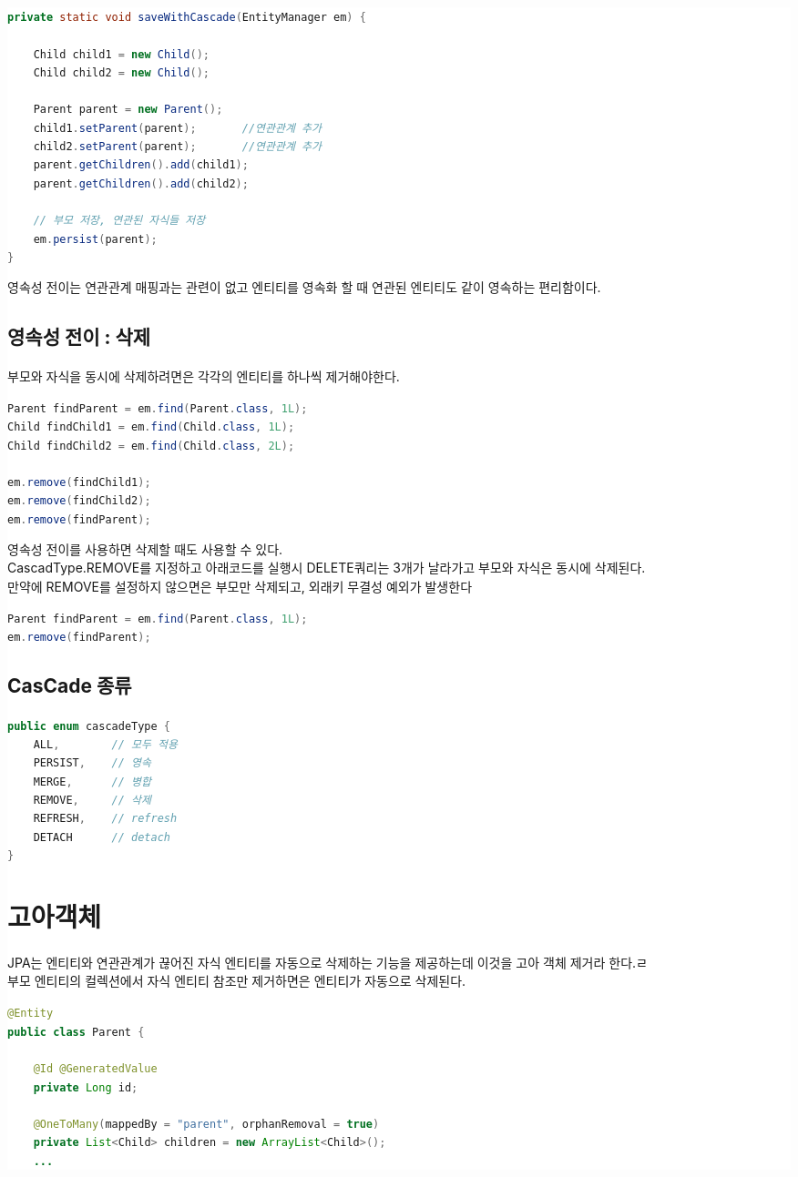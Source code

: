 ```java
private static void saveWithCascade(EntityManager em) {

    Child child1 = new Child();
    Child child2 = new Child();

    Parent parent = new Parent();
    child1.setParent(parent);       //연관관계 추가
    child2.setParent(parent);       //연관관계 추가
    parent.getChildren().add(child1);
    parent.getChildren().add(child2);

    // 부모 저장, 연관된 자식들 저장
    em.persist(parent);
}
```
영속성 전이는 연관관계 매핑과는 관련이 없고 엔티티를 영속화 할 때 연관된 엔티티도 같이 영속하는 편리함이다.  

## 영속성 전이 : 삭제
부모와 자식을 동시에 삭제하려면은 각각의 엔티티를 하나씩 제거해야한다.  
```java
Parent findParent = em.find(Parent.class, 1L);
Child findChild1 = em.find(Child.class, 1L);
Child findChild2 = em.find(Child.class, 2L);

em.remove(findChild1);
em.remove(findChild2);
em.remove(findParent);
```

영속성 전이를 사용하면 삭제할 때도 사용할 수 있다.  
CascadType.REMOVE를 지정하고 아래코드를 실행시 DELETE쿼리는 3개가 날라가고 부모와 자식은 동시에 삭제된다.  
만약에 REMOVE를 설정하지 않으면은 부모만 삭제되고, 외래키 무결성 예외가 발생한다  
```java
Parent findParent = em.find(Parent.class, 1L);
em.remove(findParent);
```

## CasCade 종류
```java
public enum cascadeType {
	ALL,		// 모두 적용
	PERSIST,	// 영속
	MERGE,		// 병합
	REMOVE,		// 삭제
	REFRESH,	// refresh
	DETACH		// detach
}
```

# 고아객체
JPA는 엔티티와 연관관계가 끊어진 자식 엔티티를 자동으로 삭제하는 기능을 제공하는데 이것을 고아 객체 제거라 한다.ㄹ  
부모 엔티티의 컬렉션에서 자식 엔티티 참조만 제거하면은 엔티티가 자동으로 삭제된다.  
```java
@Entity
public class Parent {

    @Id @GeneratedValue
    private Long id;

    @OneToMany(mappedBy = "parent", orphanRemoval = true)
    private List<Child> children = new ArrayList<Child>();
    ...
```